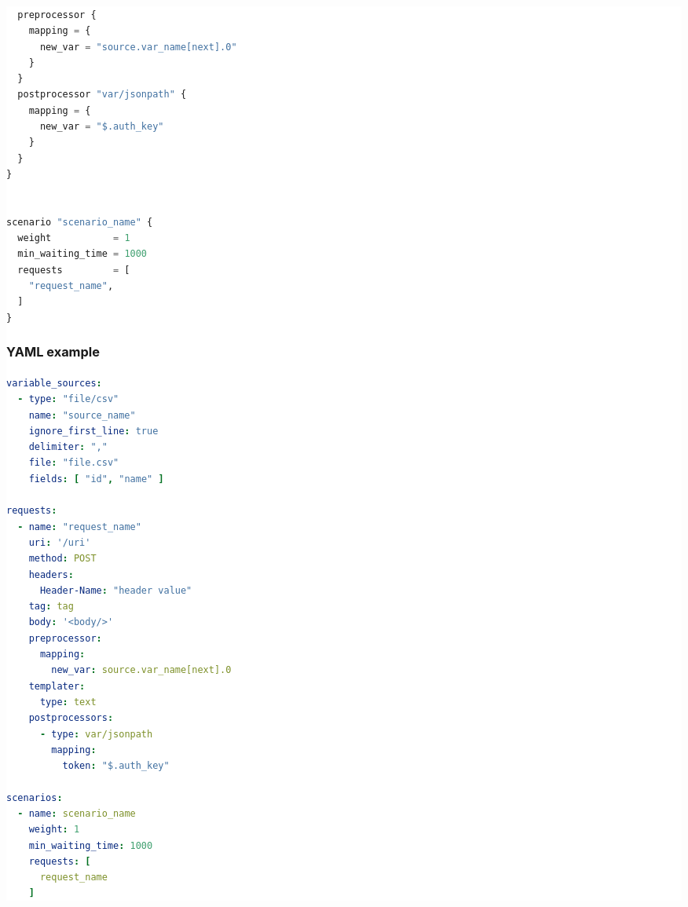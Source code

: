 ```terraform
  preprocessor {
    mapping = {
      new_var = "source.var_name[next].0"
    }
  }
  postprocessor "var/jsonpath" {
    mapping = {
      new_var = "$.auth_key"
    }
  }
}


scenario "scenario_name" {
  weight           = 1
  min_waiting_time = 1000
  requests         = [
    "request_name",
  ]
}
```

### YAML example

```yaml
variable_sources:
  - type: "file/csv"
    name: "source_name"
    ignore_first_line: true
    delimiter: ","
    file: "file.csv"
    fields: [ "id", "name" ]

requests:
  - name: "request_name"
    uri: '/uri'
    method: POST
    headers:
      Header-Name: "header value"
    tag: tag
    body: '<body/>'
    preprocessor:
      mapping:
        new_var: source.var_name[next].0
    templater:
      type: text
    postprocessors:
      - type: var/jsonpath
        mapping:
          token: "$.auth_key"

scenarios:
  - name: scenario_name
    weight: 1
    min_waiting_time: 1000
    requests: [
      request_name
    ]
```

